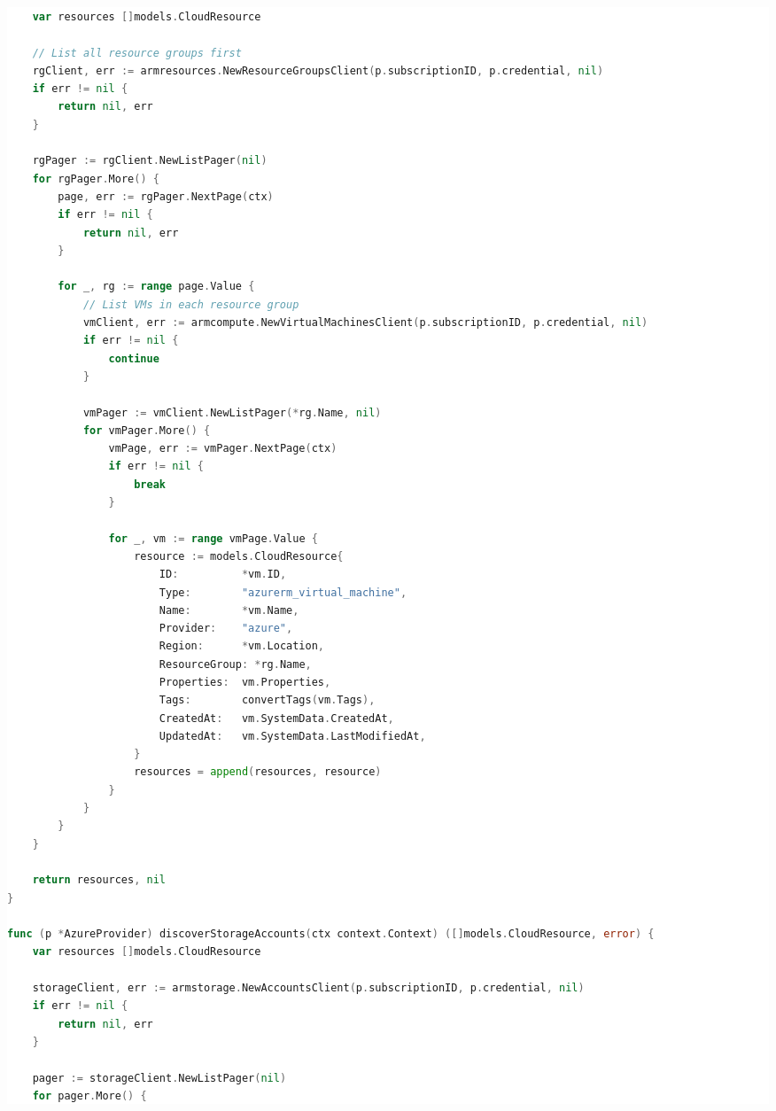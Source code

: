 ```go
    var resources []models.CloudResource

    // List all resource groups first
    rgClient, err := armresources.NewResourceGroupsClient(p.subscriptionID, p.credential, nil)
    if err != nil {
        return nil, err
    }

    rgPager := rgClient.NewListPager(nil)
    for rgPager.More() {
        page, err := rgPager.NextPage(ctx)
        if err != nil {
            return nil, err
        }

        for _, rg := range page.Value {
            // List VMs in each resource group
            vmClient, err := armcompute.NewVirtualMachinesClient(p.subscriptionID, p.credential, nil)
            if err != nil {
                continue
            }

            vmPager := vmClient.NewListPager(*rg.Name, nil)
            for vmPager.More() {
                vmPage, err := vmPager.NextPage(ctx)
                if err != nil {
                    break
                }

                for _, vm := range vmPage.Value {
                    resource := models.CloudResource{
                        ID:          *vm.ID,
                        Type:        "azurerm_virtual_machine",
                        Name:        *vm.Name,
                        Provider:    "azure",
                        Region:      *vm.Location,
                        ResourceGroup: *rg.Name,
                        Properties:  vm.Properties,
                        Tags:        convertTags(vm.Tags),
                        CreatedAt:   vm.SystemData.CreatedAt,
                        UpdatedAt:   vm.SystemData.LastModifiedAt,
                    }
                    resources = append(resources, resource)
                }
            }
        }
    }

    return resources, nil
}

func (p *AzureProvider) discoverStorageAccounts(ctx context.Context) ([]models.CloudResource, error) {
    var resources []models.CloudResource

    storageClient, err := armstorage.NewAccountsClient(p.subscriptionID, p.credential, nil)
    if err != nil {
        return nil, err
    }

    pager := storageClient.NewListPager(nil)
    for pager.More() {
```